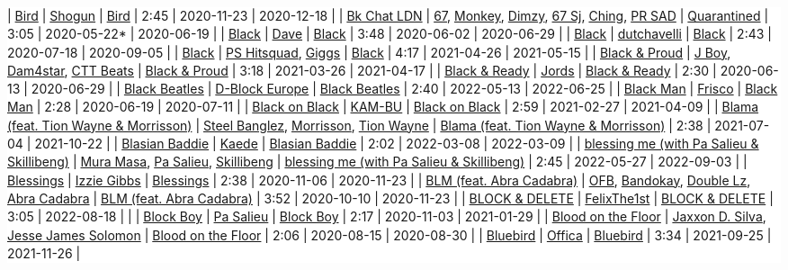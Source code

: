 | [Bird](https://open.spotify.com/track/2xVQmJHiW9FEynahLp0a1z) | [Shogun](https://open.spotify.com/artist/24mRxdX7LhiLVwYneinr3x) | [Bird](https://open.spotify.com/album/2KExApAAsetuSEWXI31j8t) | 2:45 | 2020-11-23 | 2020-12-18 |
| [Bk Chat LDN](https://open.spotify.com/track/5uINCtwgIWt0biYGXhc0ui) | [67](https://open.spotify.com/artist/211p9eSLzwF6iuXzzP5xTl), [Monkey](https://open.spotify.com/artist/2t4lHcyMnvoIm3V0FIzpsi), [Dimzy](https://open.spotify.com/artist/2G3moO7hc1jXWYKkW5ZYw4), [67 Sj](https://open.spotify.com/artist/6kRMQTBxSFnwDQcbIbkwxj), [Ching](https://open.spotify.com/artist/6EKxAey97bb5UiMHAXnMUQ), [PR SAD](https://open.spotify.com/artist/5BNmhwOLVWHalUqNfGJeo4) | [Quarantined](https://open.spotify.com/album/7vsvoULx4Fozr3laayNRXU) | 3:05 | 2020-05-22\* | 2020-06-19 |
| [Black](https://open.spotify.com/track/2IzjEAXzEYu5jYpAbiRxTk) | [Dave](https://open.spotify.com/artist/6Ip8FS7vWT1uKkJSweANQK) | [Black](https://open.spotify.com/album/1lipgBEZFVT0LRKOmfhZfu) | 3:48 | 2020-06-02 | 2020-06-29 |
| [Black](https://open.spotify.com/track/3PfZ5k91tflSkuOKP2IOk7) | [dutchavelli](https://open.spotify.com/artist/2tPR06hLUvH5aIY3JXNIxY) | [Black](https://open.spotify.com/album/0FyCXLQ6ZcUTteSQGZMBsr) | 2:43 | 2020-07-18 | 2020-09-05 |
| [Black](https://open.spotify.com/track/3tatY1JkwHF2GJ5gREJoMG) | [PS Hitsquad](https://open.spotify.com/artist/2EFfcfsFZxKJXnN63BqyPc), [Giggs](https://open.spotify.com/artist/3S0tlB4fE7ChxI2pWz8Xip) | [Black](https://open.spotify.com/album/3VxQS47HK179qnA5GGrPiW) | 4:17 | 2021-04-26 | 2021-05-15 |
| [Black & Proud](https://open.spotify.com/track/5bkz6N3BSX0WGEV1Ng8tXN) | [J Boy](https://open.spotify.com/artist/6dkEqDJxqJxtlgU8g3dUlb), [Dam4star](https://open.spotify.com/artist/4BubQoaKOQ4QTFbXiQQs98), [CTT Beats](https://open.spotify.com/artist/1lBgK1F50Kdvho9uaKlWUt) | [Black & Proud](https://open.spotify.com/album/2AidiK40OlFs488DezflUu) | 3:18 | 2021-03-26 | 2021-04-17 |
| [Black & Ready](https://open.spotify.com/track/4qYocFeuweCTVYVG0b06eJ) | [Jords](https://open.spotify.com/artist/7lhD6ETR0JNlpJWYycy3jx) | [Black & Ready](https://open.spotify.com/album/5YEiiYDEf7t8OvOX5p2eIH) | 2:30 | 2020-06-13 | 2020-06-29 |
| [Black Beatles](https://open.spotify.com/track/5NSMTglRdvEU96yrUuj6Mc) | [D\-Block Europe](https://open.spotify.com/artist/5VadK1havLhK1OpKYsXv9y) | [Black Beatles](https://open.spotify.com/album/7hjYk958TkhvAhwrKDIAuc) | 2:40 | 2022-05-13 | 2022-06-25 |
| [Black Man](https://open.spotify.com/track/2upHZJsLDRAbJhsuwIzQCh) | [Frisco](https://open.spotify.com/artist/1AKNroq6zJX4DlJaA0dcKw) | [Black Man](https://open.spotify.com/album/0BVyqqfQTkwia9BXbz6gXq) | 2:28 | 2020-06-19 | 2020-07-11 |
| [Black on Black](https://open.spotify.com/track/6TL99vn4EAj53RERX836SD) | [KAM\-BU](https://open.spotify.com/artist/2FIE0at8itKGQVx1vfQ7JF) | [Black on Black](https://open.spotify.com/album/1lFxOgqkpLWdrKCoepr0wq) | 2:59 | 2021-02-27 | 2021-04-09 |
| [Blama \(feat\. Tion Wayne & Morrisson\)](https://open.spotify.com/track/6Hkq6hOIViCGwwuJrarMW6) | [Steel Banglez](https://open.spotify.com/artist/6k970rXaWAWVfWMjqWtFNI), [Morrisson](https://open.spotify.com/artist/3bn93QEHOITZ4ARuiZdfRA), [Tion Wayne](https://open.spotify.com/artist/7b79bQFziJFedJb75k6hFt) | [Blama \(feat\. Tion Wayne & Morrisson\)](https://open.spotify.com/album/3HzSvKFptFfvkTSCPEapzq) | 2:38 | 2021-07-04 | 2021-10-22 |
| [Blasian Baddie](https://open.spotify.com/track/3KxkDJCDmG5NzvzWhR01hM) | [Kaede](https://open.spotify.com/artist/7AFY1eM0UyVPLNoCKvsrma) | [Blasian Baddie](https://open.spotify.com/album/1uL4XtcOgKFwIXBodBrN0o) | 2:02 | 2022-03-08 | 2022-03-09 |
| [blessing me \(with Pa Salieu & Skillibeng\)](https://open.spotify.com/track/3wyfDf57MYVDeGW8qYIWsn) | [Mura Masa](https://open.spotify.com/artist/5Q81rlcTFh3k6DQJXPdsot), [Pa Salieu](https://open.spotify.com/artist/290nCNEce1y6rfoJiO2rK7), [Skillibeng](https://open.spotify.com/artist/5FkUhnHQ0KC63549LHHtst) | [blessing me \(with Pa Salieu & Skillibeng\)](https://open.spotify.com/album/4Z3TLFfO6xwXLgInns2gXI) | 2:45 | 2022-05-27 | 2022-09-03 |
| [Blessings](https://open.spotify.com/track/433ynYobycX8QyWfy4neNf) | [Izzie Gibbs](https://open.spotify.com/artist/3BdNGqMrOUmUQRSh6u6GHo) | [Blessings](https://open.spotify.com/album/0LbRZkt60BqkJ0vhVTkJGv) | 2:38 | 2020-11-06 | 2020-11-23 |
| [BLM \(feat\. Abra Cadabra\)](https://open.spotify.com/track/1OrQyeJFwnthJwEgNBSXg0) | [OFB](https://open.spotify.com/artist/0koPE9U3b5XYArKa7R2TLm), [Bandokay](https://open.spotify.com/artist/0CqfkYr7CBuSySa4wUBChE), [Double Lz](https://open.spotify.com/artist/4Al9wqYpl2Yi1XfUrDrZmS), [Abra Cadabra](https://open.spotify.com/artist/1ZHk8dteZz6Vi2HFp4hGoM) | [BLM \(feat\. Abra Cadabra\)](https://open.spotify.com/album/6yPai6sBPDWEXhSjsSMepg) | 3:52 | 2020-10-10 | 2020-11-23 |
| [BLOCK & DELETE](https://open.spotify.com/track/4Iv0Km4TarzZM3WbVfTzd0) | [FelixThe1st](https://open.spotify.com/artist/0E9Cff6GTVY5SoIYxvy5Zg) | [BLOCK & DELETE](https://open.spotify.com/album/5fC17FNZ2ejjXp3N5ox9sG) | 3:05 | 2022-08-18 |  |
| [Block Boy](https://open.spotify.com/track/4cptd7fQ3dNQrKeyMFiJJQ) | [Pa Salieu](https://open.spotify.com/artist/290nCNEce1y6rfoJiO2rK7) | [Block Boy](https://open.spotify.com/album/3wdHwUQCcgDh99xGfyssHj) | 2:17 | 2020-11-03 | 2021-01-29 |
| [Blood on the Floor](https://open.spotify.com/track/5fAZDL4rSkkiQHXlJE5Shk) | [Jaxxon D\. Silva](https://open.spotify.com/artist/2xyB69da0CCHYgs9WUgFr1), [Jesse James Solomon](https://open.spotify.com/artist/6QNL63YF6rLawrWWhrrhYI) | [Blood on the Floor](https://open.spotify.com/album/6UlXMkZ462CuLUPCs4eI7c) | 2:06 | 2020-08-15 | 2020-08-30 |
| [Bluebird](https://open.spotify.com/track/09NzUAxEYgwlzlsx0z0Om7) | [Offica](https://open.spotify.com/artist/3z9G13I73VCCZgf2j7i8q2) | [Bluebird](https://open.spotify.com/album/7F1O7eIMsLzwpLVcRMe9ka) | 3:34 | 2021-09-25 | 2021-11-26 |